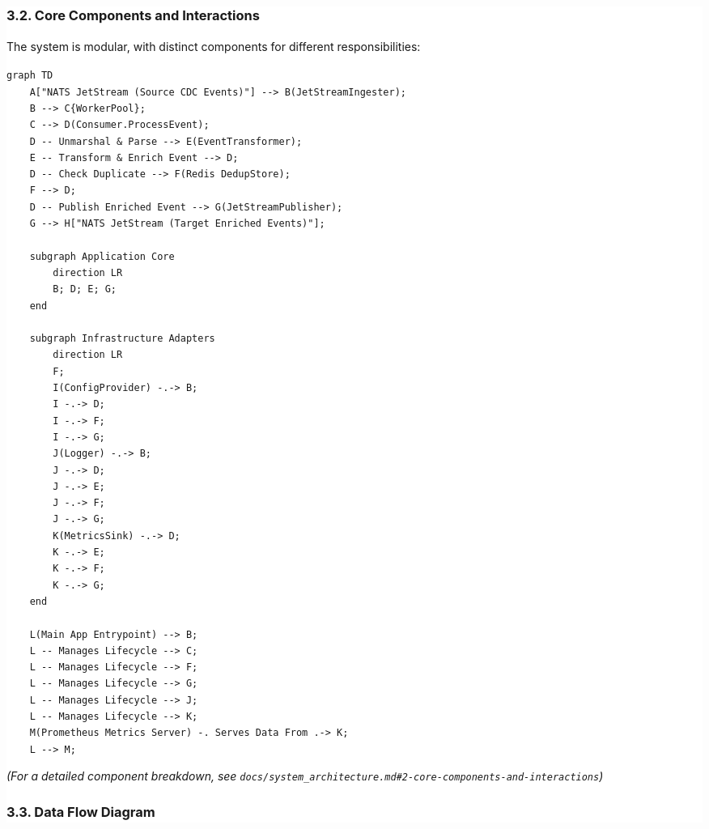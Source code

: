 ### 3.2. Core Components and Interactions

The system is modular, with distinct components for different responsibilities:

```mermaid
graph TD
    A["NATS JetStream (Source CDC Events)"] --> B(JetStreamIngester);
    B --> C{WorkerPool};
    C --> D(Consumer.ProcessEvent);
    D -- Unmarshal & Parse --> E(EventTransformer);
    E -- Transform & Enrich Event --> D;
    D -- Check Duplicate --> F(Redis DedupStore);
    F --> D;
    D -- Publish Enriched Event --> G(JetStreamPublisher);
    G --> H["NATS JetStream (Target Enriched Events)"];

    subgraph Application Core
        direction LR
        B; D; E; G;
    end

    subgraph Infrastructure Adapters
        direction LR
        F;
        I(ConfigProvider) -.-> B;
        I -.-> D;
        I -.-> F;
        I -.-> G;
        J(Logger) -.-> B;
        J -.-> D;
        J -.-> E;
        J -.-> F;
        J -.-> G;
        K(MetricsSink) -.-> D;
        K -.-> E;
        K -.-> F;
        K -.-> G;
    end

    L(Main App Entrypoint) --> B;
    L -- Manages Lifecycle --> C;
    L -- Manages Lifecycle --> F;
    L -- Manages Lifecycle --> G;
    L -- Manages Lifecycle --> J;
    L -- Manages Lifecycle --> K;
    M(Prometheus Metrics Server) -. Serves Data From .-> K;
    L --> M;
```

*(For a detailed component breakdown, see `docs/system_architecture.md#2-core-components-and-interactions`)*

### 3.3. Data Flow Diagram
